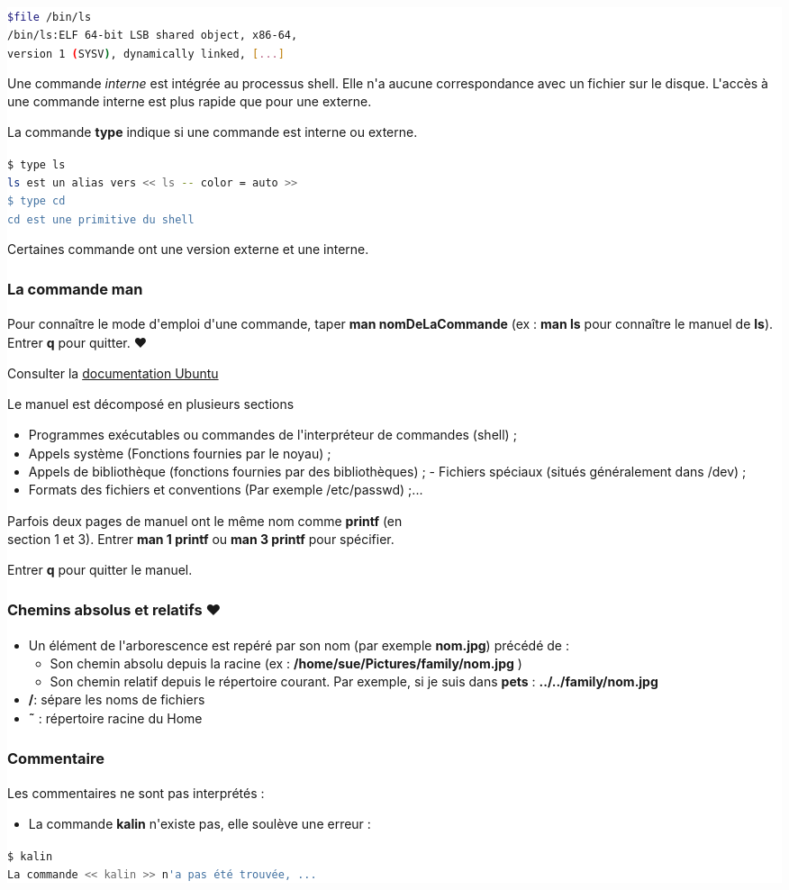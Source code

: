 ```bash linenums="1"
$file /bin/ls  
/bin/ls:ELF 64-bit LSB shared object, x86-64,
version 1 (SYSV), dynamically linked, [...]
```

Une commande _interne_ est intégrée au processus shell. Elle n'a aucune correspondance avec un fichier sur le disque. L'accès à une commande interne est plus rapide que pour une externe.

La commande **type** indique si une commande est interne ou externe.

```bash linenums="1"
$ type ls  
ls est un alias vers << ls -- color = auto >>  
$ type cd  
cd est une primitive du shell 
```

Certaines commande ont une version externe et une interne.  

### La commande man

Pour connaître le mode d'emploi d'une commande, taper **man nomDeLaCommande** (ex : **man ls** pour connaître le manuel de **ls**). Entrer **q** pour quitter. ♥

Consulter la [documentation Ubuntu](https://doc.ubuntu-fr.org/man)

Le manuel est décomposé en plusieurs sections

- Programmes exécutables ou commandes de l'interpréteur de commandes (shell) ;
- Appels système (Fonctions fournies par le noyau) ;
- Appels de bibliothèque (fonctions fournies par des bibliothèques) ;   - Fichiers spéciaux (situés généralement dans /dev) ;
- Formats des fichiers et conventions (Par exemple /etc/passwd) ;...

Parfois deux pages de manuel ont le même nom comme **printf** (en  
section $1$ et $3$). Entrer **man 1 printf** ou **man 3 printf** pour  spécifier.

Entrer **q** pour quitter le manuel.  

### Chemins absolus et relatifs ♥

- Un élément de l'arborescence est repéré par son nom (par exemple  **nom.jpg**) précédé de :
    - Son chemin absolu depuis la racine (ex :  **/home/sue/Pictures/family/nom.jpg** )
    - Son chemin relatif depuis le répertoire courant. Par exemple, si je suis  dans **pets** : **../../family/nom.jpg**  
- **/**: sépare les noms de fichiers  
- **˜** : répertoire racine du Home  

### Commentaire

Les commentaires ne sont pas interprétés :  

- La commande **kalin** n'existe pas, elle soulève une erreur :  

```bash linenums="1"
$ kalin
La commande << kalin >> n'a pas été trouvée, ...  
```
